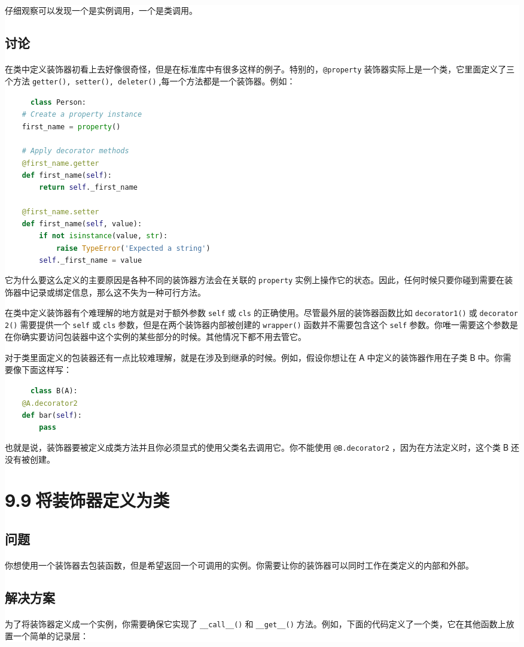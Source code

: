 仔细观察可以发现一个是实例调用，一个是类调用。

## 讨论

在类中定义装饰器初看上去好像很奇怪，但是在标准库中有很多这样的例子。特别的，`@property` 装饰器实际上是一个类，它里面定义了三个方法 `getter(), setter(), deleter()` ,每一个方法都是一个装饰器。例如：

```py
      class Person:
    # Create a property instance
    first_name = property()

    # Apply decorator methods
    @first_name.getter
    def first_name(self):
        return self._first_name

    @first_name.setter
    def first_name(self, value):
        if not isinstance(value, str):
            raise TypeError('Expected a string')
        self._first_name = value

```

它为什么要这么定义的主要原因是各种不同的装饰器方法会在关联的 `property` 实例上操作它的状态。因此，任何时候只要你碰到需要在装饰器中记录或绑定信息，那么这不失为一种可行方法。

在类中定义装饰器有个难理解的地方就是对于额外参数 `self` 或 `cls` 的正确使用。尽管最外层的装饰器函数比如 `decorator1()` 或 `decorator2()` 需要提供一个 `self` 或 `cls` 参数，但是在两个装饰器内部被创建的 `wrapper()` 函数并不需要包含这个 `self` 参数。你唯一需要这个参数是在你确实要访问包装器中这个实例的某些部分的时候。其他情况下都不用去管它。

对于类里面定义的包装器还有一点比较难理解，就是在涉及到继承的时候。例如，假设你想让在 A 中定义的装饰器作用在子类 B 中。你需要像下面这样写：

```py
      class B(A):
    @A.decorator2
    def bar(self):
        pass

```

也就是说，装饰器要被定义成类方法并且你必须显式的使用父类名去调用它。你不能使用 `@B.decorator2` ，因为在方法定义时，这个类 B 还没有被创建。

# 9.9 将装饰器定义为类

## 问题

你想使用一个装饰器去包装函数，但是希望返回一个可调用的实例。你需要让你的装饰器可以同时工作在类定义的内部和外部。

## 解决方案

为了将装饰器定义成一个实例，你需要确保它实现了 `__call__()` 和 `__get__()` 方法。例如，下面的代码定义了一个类，它在其他函数上放置一个简单的记录层：
